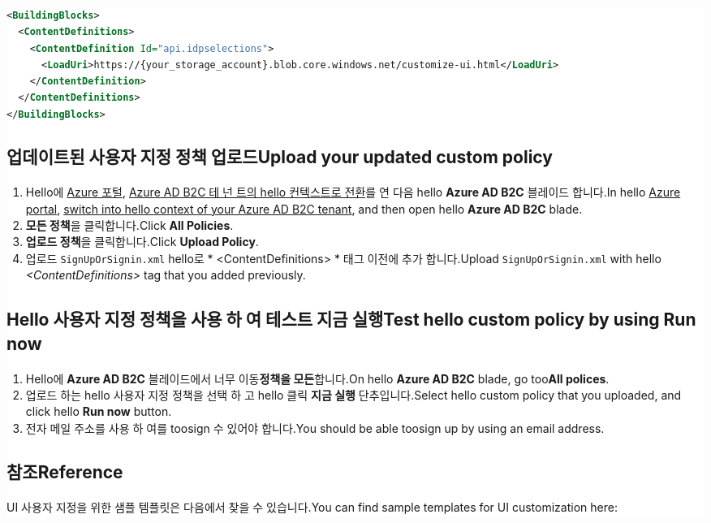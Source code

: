   ```xml
  <BuildingBlocks>
    <ContentDefinitions>
      <ContentDefinition Id="api.idpselections">
        <LoadUri>https://{your_storage_account}.blob.core.windows.net/customize-ui.html</LoadUri>
      </ContentDefinition>
    </ContentDefinitions>
  </BuildingBlocks>
  ```

## <a name="upload-your-updated-custom-policy"></a><span data-ttu-id="bdaaf-179">업데이트된 사용자 지정 정책 업로드</span><span class="sxs-lookup"><span data-stu-id="bdaaf-179">Upload your updated custom policy</span></span>

1. <span data-ttu-id="bdaaf-180">Hello에 [Azure 포털](https://portal.azure.com), [Azure AD B2C 테 넌 트의 hello 컨텍스트로 전환](active-directory-b2c-navigate-to-b2c-context.md)를 연 다음 hello **Azure AD B2C** 블레이드 합니다.</span><span class="sxs-lookup"><span data-stu-id="bdaaf-180">In hello [Azure portal](https://portal.azure.com), [switch into hello context of your Azure AD B2C tenant](active-directory-b2c-navigate-to-b2c-context.md), and then open hello **Azure AD B2C** blade.</span></span>
2. <span data-ttu-id="bdaaf-181">**모든 정책**을 클릭합니다.</span><span class="sxs-lookup"><span data-stu-id="bdaaf-181">Click **All Policies**.</span></span>
3. <span data-ttu-id="bdaaf-182">**업로드 정책**을 클릭합니다.</span><span class="sxs-lookup"><span data-stu-id="bdaaf-182">Click **Upload Policy**.</span></span>
4. <span data-ttu-id="bdaaf-183">업로드 `SignUpOrSignin.xml` hello로 * \<ContentDefinitions\> * 태그 이전에 추가 합니다.</span><span class="sxs-lookup"><span data-stu-id="bdaaf-183">Upload `SignUpOrSignin.xml` with hello *\<ContentDefinitions\>* tag that you added previously.</span></span>

## <a name="test-hello-custom-policy-by-using-run-now"></a><span data-ttu-id="bdaaf-184">Hello 사용자 지정 정책을 사용 하 여 테스트 **지금 실행**</span><span class="sxs-lookup"><span data-stu-id="bdaaf-184">Test hello custom policy by using **Run now**</span></span>

1. <span data-ttu-id="bdaaf-185">Hello에 **Azure AD B2C** 블레이드에서 너무 이동**정책을 모든**합니다.</span><span class="sxs-lookup"><span data-stu-id="bdaaf-185">On hello **Azure AD B2C** blade, go too**All polices**.</span></span>
2. <span data-ttu-id="bdaaf-186">업로드 하는 hello 사용자 지정 정책을 선택 하 고 hello 클릭 **지금 실행** 단추입니다.</span><span class="sxs-lookup"><span data-stu-id="bdaaf-186">Select hello custom policy that you uploaded, and click hello **Run now** button.</span></span>
3. <span data-ttu-id="bdaaf-187">전자 메일 주소를 사용 하 여를 toosign 수 있어야 합니다.</span><span class="sxs-lookup"><span data-stu-id="bdaaf-187">You should be able toosign up by using an email address.</span></span>

## <a name="reference"></a><span data-ttu-id="bdaaf-188">참조</span><span class="sxs-lookup"><span data-stu-id="bdaaf-188">Reference</span></span>

<span data-ttu-id="bdaaf-189">UI 사용자 지정을 위한 샘플 템플릿은 다음에서 찾을 수 있습니다.</span><span class="sxs-lookup"><span data-stu-id="bdaaf-189">You can find sample templates for UI customization here:</span></span>
